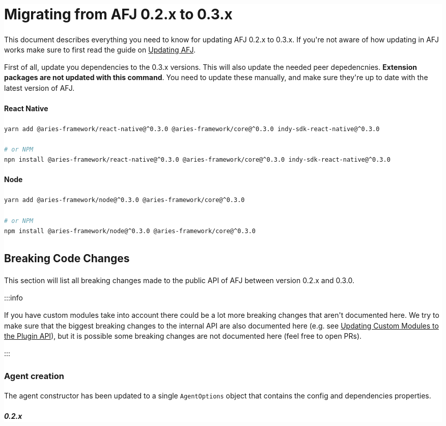 # Migrating from AFJ 0.2.x to 0.3.x

This document describes everything you need to know for updating AFJ 0.2.x to 0.3.x. If you're not aware of how updating in AFJ works make sure to first read the guide on [Updating AFJ](/guides/updating/index.md).

First of all, update you dependencies to the 0.3.x versions. This will also update the needed peer depedencnies. **Extension packages are not updated with this command**. You need to update these manually, and make sure they're up to date with the latest version of AFJ.



#### React Native

```sh
yarn add @aries-framework/react-native@^0.3.0 @aries-framework/core@^0.3.0 indy-sdk-react-native@^0.3.0

# or NPM
npn install @aries-framework/react-native@^0.3.0 @aries-framework/core@^0.3.0 indy-sdk-react-native@^0.3.0
```

#### Node

```sh
yarn add @aries-framework/node@^0.3.0 @aries-framework/core@^0.3.0

# or NPM
npm install @aries-framework/node@^0.3.0 @aries-framework/core@^0.3.0
```



## Breaking Code Changes

This section will list all breaking changes made to the public API of AFJ between version 0.2.x and 0.3.0.

:::info

If you have custom modules take into account there could be a lot more breaking changes that aren't documented here. We try to make sure that the biggest breaking changes to the internal API are also documented here (e.g. see [Updating Custom Modules to the Plugin API](#Updating-Custom-Modules-to-the-new-Plugin-API)), but it is possible some breaking changes are not documented here (feel free to open PRs).

:::

### Agent creation

The agent constructor has been updated to a single `AgentOptions` object that contains the config and dependencies properties.



##### 0.2.x
